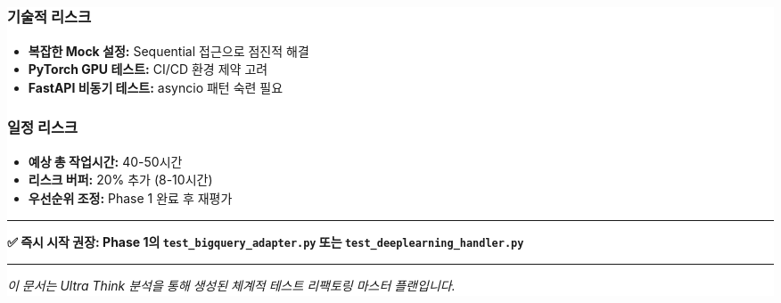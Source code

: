 ### **기술적 리스크**
- **복잡한 Mock 설정:** Sequential 접근으로 점진적 해결
- **PyTorch GPU 테스트:** CI/CD 환경 제약 고려
- **FastAPI 비동기 테스트:** asyncio 패턴 숙련 필요

### **일정 리스크**  
- **예상 총 작업시간:** 40-50시간
- **리스크 버퍼:** 20% 추가 (8-10시간)
- **우선순위 조정:** Phase 1 완료 후 재평가

---

**✅ 즉시 시작 권장: Phase 1의 `test_bigquery_adapter.py` 또는 `test_deeplearning_handler.py`**

---
*이 문서는 Ultra Think 분석을 통해 생성된 체계적 테스트 리팩토링 마스터 플랜입니다.*